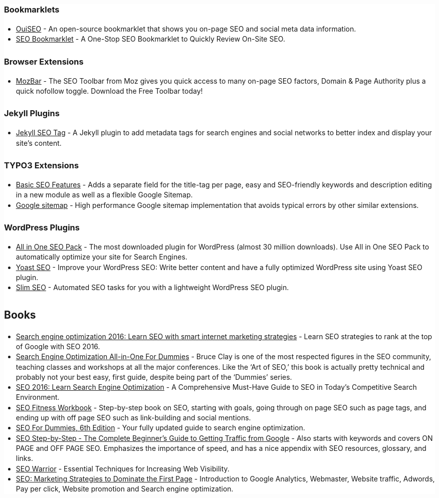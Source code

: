 ### Bookmarklets

-   [OuiSEO](https://github.com/carlsednaoui/seo-bookmarklet) - An open-source bookmarklet that shows you on-page SEO and social meta data information.
-   [SEO Bookmarklet](https://twkm.ca/projects/seo-bookmarklet) - A One-Stop SEO Bookmarklet to Quickly Review On-Site SEO.

### Browser Extensions

-   [MozBar](https://moz.com/tools/seo-toolbar) - The SEO Toolbar from Moz gives you quick access to many on-page SEO factors, Domain & Page Authority plus a quick nofollow toggle. Download the Free Toolbar today!

### Jekyll Plugins

-   [Jekyll SEO Tag](https://github.com/jekyll/jekyll-seo-tag) - A Jekyll plugin to add metadata tags for search engines and social networks to better index and display your site’s content.

### TYPO3 Extensions

-   [Basic SEO Features](https://typo3.org/extensions/repository/view/seo_basics) - Adds a separate field for the title-tag per page, easy and SEO-friendly keywords and description editing in a new module as well as a flexible Google Sitemap.
-   [Google sitemap](https://typo3.org/extensions/repository/view/dd_googlesitemap) - High performance Google sitemap implementation that avoids typical errors by other similar extensions.

### WordPress Plugins

-   [All in One SEO Pack](https://wordpress.org/plugins/all-in-one-seo-pack/) - The most downloaded plugin for WordPress (almost 30 million downloads). Use All in One SEO Pack to automatically optimize your site for Search Engines.
-   [Yoast SEO](https://wordpress.org/plugins/wordpress-seo/) - Improve your WordPress SEO: Write better content and have a fully optimized WordPress site using Yoast SEO plugin.
-   [Slim SEO](https://wordpress.org/plugins/slim-seo/) - Automated SEO tasks for you with a lightweight WordPress SEO plugin.

Books
-----

-   [Search engine optimization 2016: Learn SEO with smart internet marketing strategies](https://www.amazon.com/Search-Optimization-Internet-Marketing-Strategies/dp/151534567X) - Learn SEO strategies to rank at the top of Google with SEO 2016.
-   [Search Engine Optimization All-in-One For Dummies](https://www.amazon.com/Search-Engine-Optimization-All-Dummies/dp/1118921755) - Bruce Clay is one of the most respected figures in the SEO community, teaching classes and workshops at all the major conferences. Like the ‘Art of SEO,’ this book is actually pretty technical and probably not your best easy, first guide, despite being part of the ‘Dummies’ series.
-   [SEO 2016: Learn Search Engine Optimization](https://www.amazon.com/SEO-2016-Search-Engine-Optimization/dp/1512275069) - A Comprehensive Must-Have Guide to SEO in Today’s Competitive Search Environment.
-   [SEO Fitness Workbook](https://www.amazon.com/SEO-Fitness-Workbook-2016-Optimization/dp/1518748880) - Step-by-step book on SEO, starting with goals, going through on page SEO such as page tags, and ending up with off page SEO such as link-building and social mentions.
-   [SEO For Dummies, 6th Edition](http://shop.oreilly.com/product/9781119129554.do) - Your fully updated guide to search engine optimization.
-   [SEO Step-by-Step - The Complete Beginner’s Guide to Getting Traffic from Google](https://www.amazon.com/SEO-Step-Step-Complete-Beginners/dp/1497415020) - Also starts with keywords and covers ON PAGE and OFF PAGE SEO. Emphasizes the importance of speed, and has a nice appendix with SEO resources, glossary, and links.
-   [SEO Warrior](http://shop.oreilly.com/product/9780596157081.do) - Essential Techniques for Increasing Web Visibility.
-   [SEO: Marketing Strategies to Dominate the First Page](https://www.amazon.com/SEO-Marketing-Strategies-analytics-optimization-ebook/dp/B01ACB7LQM) - Introduction to Google Analytics, Webmaster, Website traffic, Adwords, Pay per click, Website promotion and Search engine optimization.